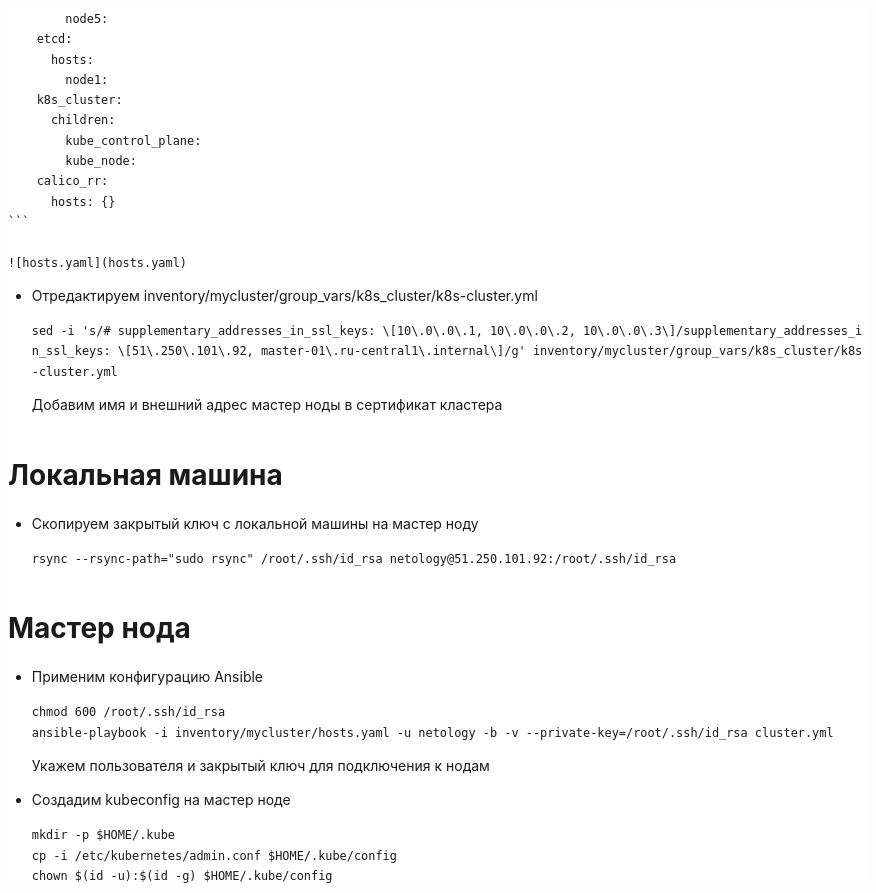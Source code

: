             node5:
        etcd:
          hosts:
            node1:
        k8s_cluster:
          children:
            kube_control_plane:
            kube_node:
        calico_rr:
          hosts: {}
    ```

    ![hosts.yaml](hosts.yaml)


- Отредактируем inventory/mycluster/group_vars/k8s_cluster/k8s-cluster.yml
    ```
    sed -i 's/# supplementary_addresses_in_ssl_keys: \[10\.0\.0\.1, 10\.0\.0\.2, 10\.0\.0\.3\]/supplementary_addresses_in_ssl_keys: \[51\.250\.101\.92, master-01\.ru-central1\.internal\]/g' inventory/mycluster/group_vars/k8s_cluster/k8s-cluster.yml
    ```

    Добавим имя и внешний адрес мастер ноды в сертификат кластера


# Локальная машина

- Скопируем закрытый ключ с локальной машины на мастер ноду

    ```
    rsync --rsync-path="sudo rsync" /root/.ssh/id_rsa netology@51.250.101.92:/root/.ssh/id_rsa
    ```

# Мастер нода

- Применим конфигурацию Ansible

    ```
    chmod 600 /root/.ssh/id_rsa
    ansible-playbook -i inventory/mycluster/hosts.yaml -u netology -b -v --private-key=/root/.ssh/id_rsa cluster.yml
    ```

    Укажем пользователя и закрытый ключ для подключения к нодам


- Создадим kubeconfig на мастер ноде

    ```
    mkdir -p $HOME/.kube
    cp -i /etc/kubernetes/admin.conf $HOME/.kube/config
    chown $(id -u):$(id -g) $HOME/.kube/config
    ```
